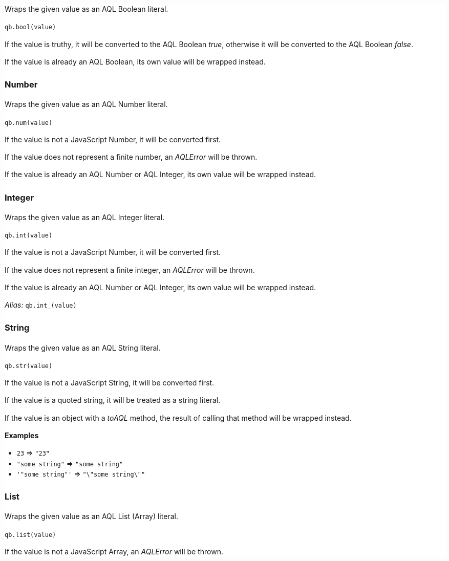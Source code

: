 Wraps the given value as an AQL Boolean literal.

`qb.bool(value)`

If the value is truthy, it will be converted to the AQL Boolean *true*, otherwise it will be converted to the AQL Boolean *false*.

If the value is already an AQL Boolean, its own value will be wrapped instead.

### Number

Wraps the given value as an AQL Number literal.

`qb.num(value)`

If the value is not a JavaScript Number, it will be converted first.

If the value does not represent a finite number, an *AQLError* will be thrown.

If the value is already an AQL Number or AQL Integer, its own value will be wrapped instead.

### Integer

Wraps the given value as an AQL Integer literal.

`qb.int(value)`

If the value is not a JavaScript Number, it will be converted first.

If the value does not represent a finite integer, an *AQLError* will be thrown.

If the value is already an AQL Number or AQL Integer, its own value will be wrapped instead.

*Alias:* `qb.int_(value)`

### String

Wraps the given value as an AQL String literal.

`qb.str(value)`

If the value is not a JavaScript String, it will be converted first.

If the value is a quoted string, it will be treated as a string literal.

If the value is an object with a *toAQL* method, the result of calling that method will be wrapped instead.

**Examples**

* `23` => `"23"`
* `"some string"` => `"some string"`
* `'"some string"'` => `"\"some string\""`

### List

Wraps the given value as an AQL List (Array) literal.

`qb.list(value)`

If the value is not a JavaScript Array, an *AQLError* will be thrown.
